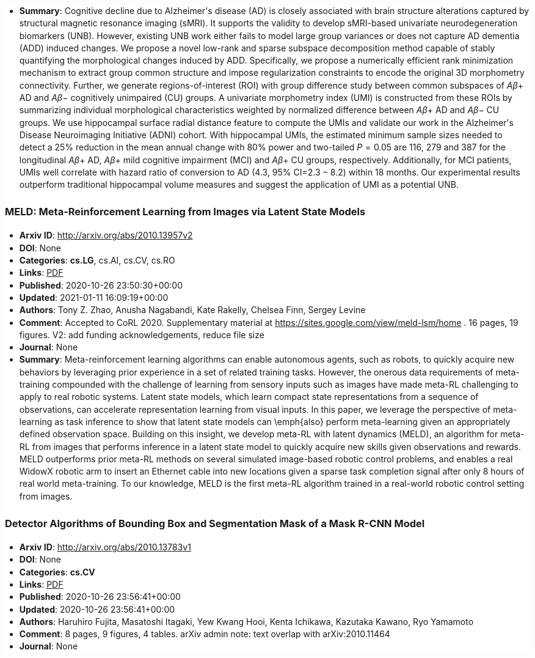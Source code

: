 - **Summary**: Cognitive decline due to Alzheimer's disease (AD) is closely associated with brain structure alterations captured by structural magnetic resonance imaging (sMRI). It supports the validity to develop sMRI-based univariate neurodegeneration biomarkers (UNB). However, existing UNB work either fails to model large group variances or does not capture AD dementia (ADD) induced changes. We propose a novel low-rank and sparse subspace decomposition method capable of stably quantifying the morphological changes induced by ADD. Specifically, we propose a numerically efficient rank minimization mechanism to extract group common structure and impose regularization constraints to encode the original 3D morphometry connectivity. Further, we generate regions-of-interest (ROI) with group difference study between common subspaces of $A\beta+$ AD and $A\beta-$ cognitively unimpaired (CU) groups. A univariate morphometry index (UMI) is constructed from these ROIs by summarizing individual morphological characteristics weighted by normalized difference between $A\beta+$ AD and $A\beta-$ CU groups. We use hippocampal surface radial distance feature to compute the UMIs and validate our work in the Alzheimer's Disease Neuroimaging Initiative (ADNI) cohort. With hippocampal UMIs, the estimated minimum sample sizes needed to detect a 25$\%$ reduction in the mean annual change with 80$\%$ power and two-tailed $P=0.05$ are 116, 279 and 387 for the longitudinal $A\beta+$ AD, $A\beta+$ mild cognitive impairment (MCI) and $A\beta+$ CU groups, respectively. Additionally, for MCI patients, UMIs well correlate with hazard ratio of conversion to AD ($4.3$, $95\%$ CI=$2.3-8.2$) within 18 months. Our experimental results outperform traditional hippocampal volume measures and suggest the application of UMI as a potential UNB.



### MELD: Meta-Reinforcement Learning from Images via Latent State Models
- **Arxiv ID**: http://arxiv.org/abs/2010.13957v2
- **DOI**: None
- **Categories**: **cs.LG**, cs.AI, cs.CV, cs.RO
- **Links**: [PDF](http://arxiv.org/pdf/2010.13957v2)
- **Published**: 2020-10-26 23:50:30+00:00
- **Updated**: 2021-01-11 16:09:19+00:00
- **Authors**: Tony Z. Zhao, Anusha Nagabandi, Kate Rakelly, Chelsea Finn, Sergey Levine
- **Comment**: Accepted to CoRL 2020. Supplementary material at
  https://sites.google.com/view/meld-lsm/home . 16 pages, 19 figures. V2: add
  funding acknowledgements, reduce file size
- **Journal**: None
- **Summary**: Meta-reinforcement learning algorithms can enable autonomous agents, such as robots, to quickly acquire new behaviors by leveraging prior experience in a set of related training tasks. However, the onerous data requirements of meta-training compounded with the challenge of learning from sensory inputs such as images have made meta-RL challenging to apply to real robotic systems. Latent state models, which learn compact state representations from a sequence of observations, can accelerate representation learning from visual inputs. In this paper, we leverage the perspective of meta-learning as task inference to show that latent state models can \emph{also} perform meta-learning given an appropriately defined observation space. Building on this insight, we develop meta-RL with latent dynamics (MELD), an algorithm for meta-RL from images that performs inference in a latent state model to quickly acquire new skills given observations and rewards. MELD outperforms prior meta-RL methods on several simulated image-based robotic control problems, and enables a real WidowX robotic arm to insert an Ethernet cable into new locations given a sparse task completion signal after only $8$ hours of real world meta-training. To our knowledge, MELD is the first meta-RL algorithm trained in a real-world robotic control setting from images.



### Detector Algorithms of Bounding Box and Segmentation Mask of a Mask R-CNN Model
- **Arxiv ID**: http://arxiv.org/abs/2010.13783v1
- **DOI**: None
- **Categories**: **cs.CV**
- **Links**: [PDF](http://arxiv.org/pdf/2010.13783v1)
- **Published**: 2020-10-26 23:56:41+00:00
- **Updated**: 2020-10-26 23:56:41+00:00
- **Authors**: Haruhiro Fujita, Masatoshi Itagaki, Yew Kwang Hooi, Kenta Ichikawa, Kazutaka Kawano, Ryo Yamamoto
- **Comment**: 8 pages, 9 figures, 4 tables. arXiv admin note: text overlap with
  arXiv:2010.11464
- **Journal**: None